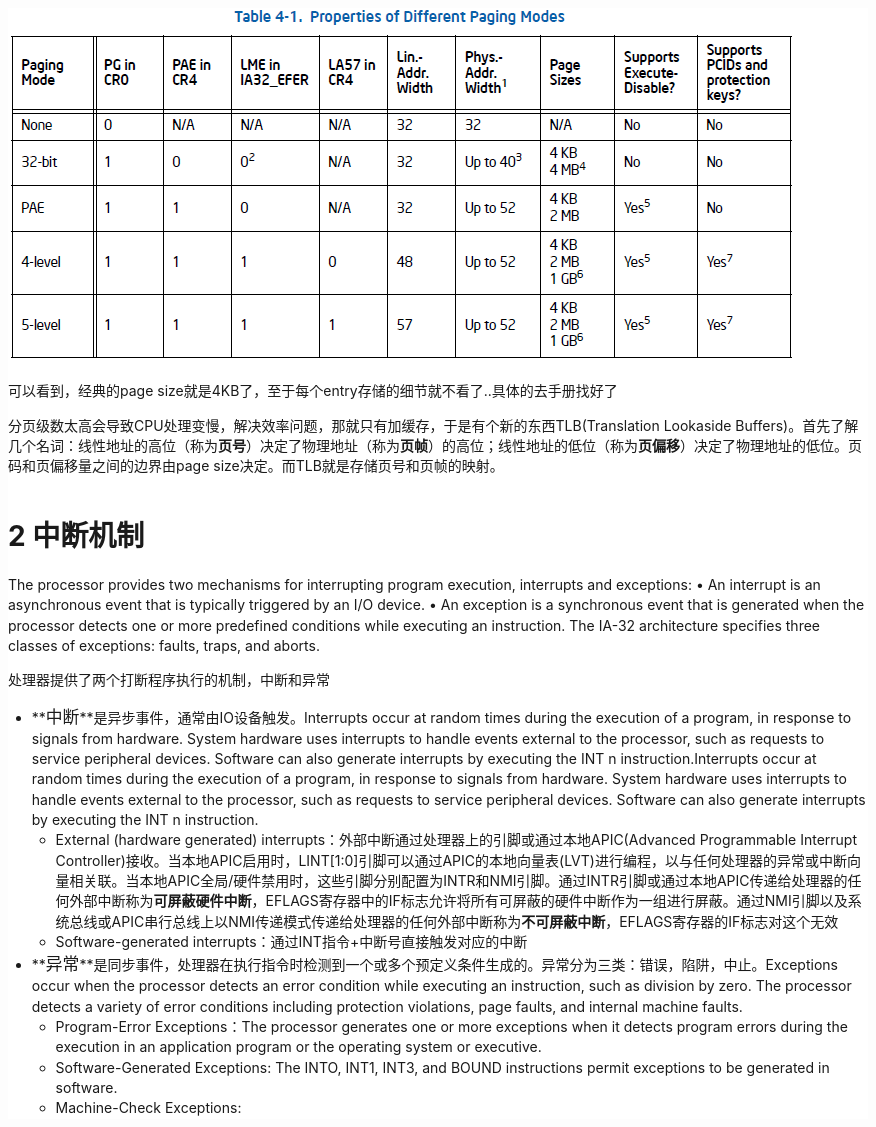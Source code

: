 ![202112192210457](assets/04_Make-MyOS-Basic-execution-env-and-Interrupt/202112192210457.png)

可以看到，经典的page size就是4KB了，至于每个entry存储的细节就不看了..具体的去手册找好了

分页级数太高会导致CPU处理变慢，解决效率问题，那就只有加缓存，于是有个新的东西TLB(Translation Lookaside Buffers)。首先了解几个名词：线性地址的高位（称为**页号**）决定了物理地址（称为**页帧**）的高位；线性地址的低位（称为**页偏移**）决定了物理地址的低位。页码和页偏移量之间的边界由page size决定。而TLB就是存储页号和页帧的映射。

# 2 中断机制

The processor provides two mechanisms for interrupting program execution, interrupts and exceptions:
• An interrupt is an asynchronous event that is typically triggered by an I/O device.
• An exception is a synchronous event that is generated when the processor detects one or more predefined conditions while executing an instruction. The IA-32 architecture specifies three classes of exceptions: faults, traps, and aborts.

处理器提供了两个打断程序执行的机制，中断和异常

- **<big>中断</big>**是异步事件，通常由IO设备触发。Interrupts occur at random times during the execution of a program, in response to signals from hardware. System hardware uses interrupts to handle events external to the processor, such as requests to service peripheral devices. Software can also generate interrupts by executing the INT n instruction.Interrupts occur at random times during the execution of a program, in response to signals from hardware. System hardware uses interrupts to handle events external to the processor, such as requests to service peripheral devices. Software can also generate interrupts by executing the INT n instruction.
  - External (hardware generated) interrupts：外部中断通过处理器上的引脚或通过本地APIC(Advanced Programmable Interrupt Controller)接收。当本地APIC启用时，LINT[1:0]引脚可以通过APIC的本地向量表(LVT)进行编程，以与任何处理器的异常或中断向量相关联。当本地APIC全局/硬件禁用时，这些引脚分别配置为INTR和NMI引脚。通过INTR引脚或通过本地APIC传递给处理器的任何外部中断称为**可屏蔽硬件中断**，EFLAGS寄存器中的IF标志允许将所有可屏蔽的硬件中断作为一组进行屏蔽。通过NMI引脚以及系统总线或APIC串行总线上以NMI传递模式传递给处理器的任何外部中断称为**不可屏蔽中断**，EFLAGS寄存器的IF标志对这个无效
  - Software-generated interrupts：通过INT指令+中断号直接触发对应的中断
- **<big>异常</big>**是同步事件，处理器在执行指令时检测到一个或多个预定义条件生成的。异常分为三类：错误，陷阱，中止。Exceptions occur when the processor detects an error condition while executing an instruction, such as division by zero. The processor detects a variety of error conditions including protection violations, page faults, and internal machine faults.
  - Program-Error Exceptions：The processor generates one or more exceptions when it detects program errors during the execution in an application program or the operating system or executive.
  - Software-Generated Exceptions: The INTO, INT1, INT3, and BOUND instructions permit exceptions to be generated in software.
  - Machine-Check Exceptions: 
